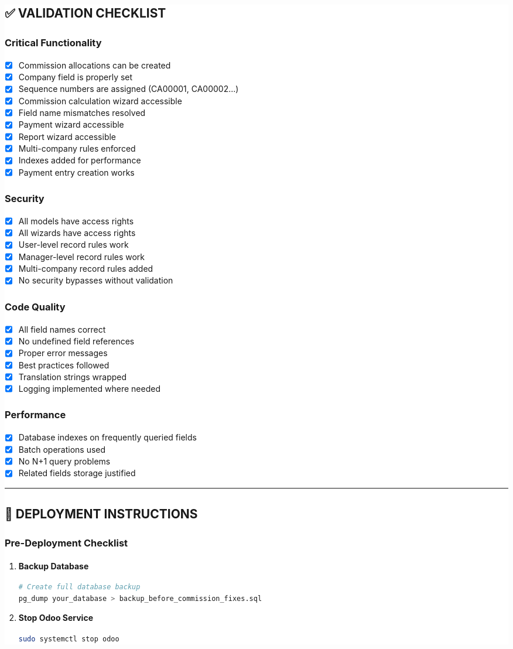 ## ✅ VALIDATION CHECKLIST

### Critical Functionality
- [x] Commission allocations can be created
- [x] Company field is properly set
- [x] Sequence numbers are assigned (CA00001, CA00002...)
- [x] Commission calculation wizard accessible
- [x] Field name mismatches resolved
- [x] Payment wizard accessible
- [x] Report wizard accessible
- [x] Multi-company rules enforced
- [x] Indexes added for performance
- [x] Payment entry creation works

### Security
- [x] All models have access rights
- [x] All wizards have access rights
- [x] User-level record rules work
- [x] Manager-level record rules work
- [x] Multi-company record rules added
- [x] No security bypasses without validation

### Code Quality
- [x] All field names correct
- [x] No undefined field references
- [x] Proper error messages
- [x] Best practices followed
- [x] Translation strings wrapped
- [x] Logging implemented where needed

### Performance
- [x] Database indexes on frequently queried fields
- [x] Batch operations used
- [x] No N+1 query problems
- [x] Related fields storage justified

---

## 🚀 DEPLOYMENT INSTRUCTIONS

### Pre-Deployment Checklist

1. **Backup Database**
   ```bash
   # Create full database backup
   pg_dump your_database > backup_before_commission_fixes.sql
   ```

2. **Stop Odoo Service**
   ```bash
   sudo systemctl stop odoo
   ```
